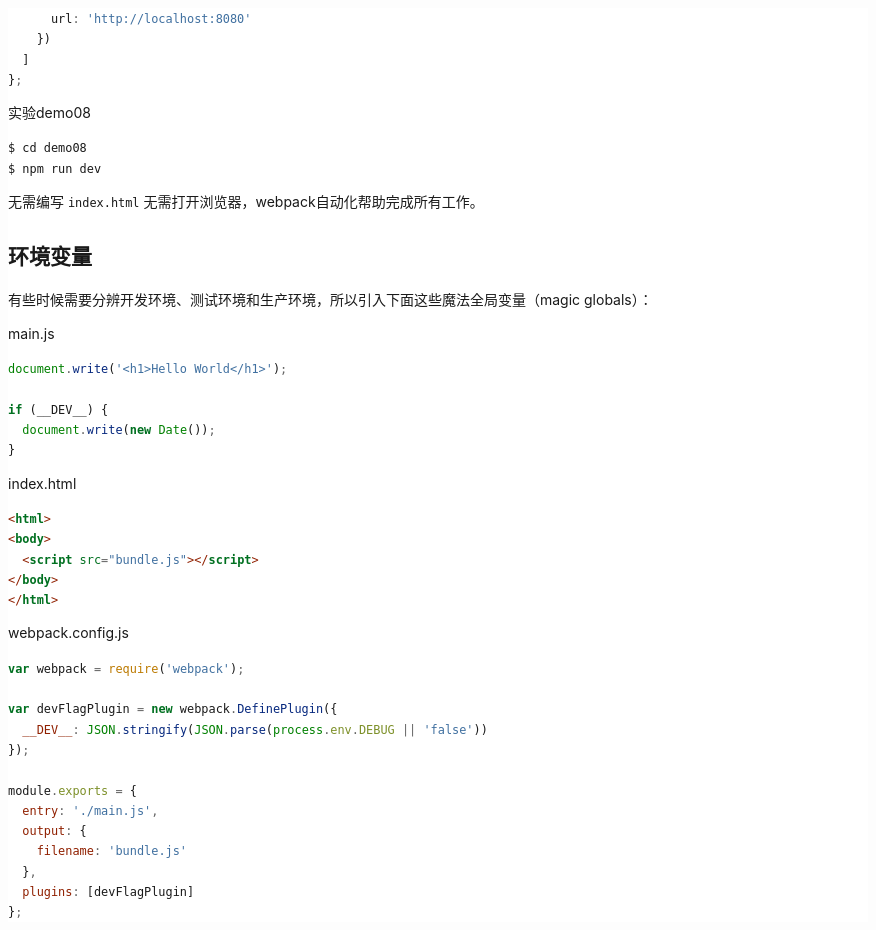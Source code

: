 ```js
      url: 'http://localhost:8080'
    })
  ]
};
```

实验demo08

```bash
$ cd demo08
$ npm run dev
```

无需编写 `index.html` 无需打开浏览器，webpack自动化帮助完成所有工作。

## 环境变量

有些时候需要分辨开发环境、测试环境和生产环境，所以引入下面这些魔法全局变量（magic globals）：

main.js

```js
document.write('<h1>Hello World</h1>');

if (__DEV__) {
  document.write(new Date());
}
```

index.html

```html
<html>
<body>
  <script src="bundle.js"></script>
</body>
</html>
```

webpack.config.js

```js
var webpack = require('webpack');

var devFlagPlugin = new webpack.DefinePlugin({
  __DEV__: JSON.stringify(JSON.parse(process.env.DEBUG || 'false'))
});

module.exports = {
  entry: './main.js',
  output: {
    filename: 'bundle.js'
  },
  plugins: [devFlagPlugin]
};
```
